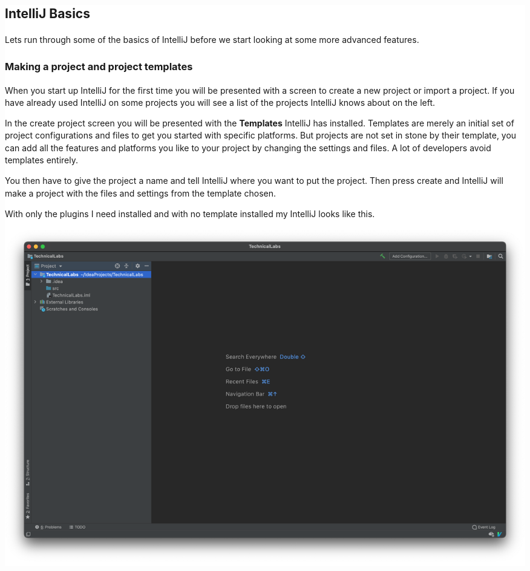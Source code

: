 ## IntelliJ Basics

Lets run through some of the basics of IntelliJ before we start looking at some 
more advanced features.

### Making a project and project templates

When you start up IntelliJ for the first time you will be presented with a 
screen to create a new project or import a project. If you have already used 
IntelliJ on some projects you will see a list of the projects IntelliJ knows 
about on the left.

In the create project screen you will be presented with the **Templates** 
IntelliJ has installed. Templates are merely an initial set of project 
configurations and files to get you started with specific platforms. But 
projects are not set in stone by their template, you can add all the features 
and platforms you like to your project by changing the settings and files. A lot 
of developers avoid templates entirely.

You then have to give the project a name and tell IntelliJ where you want to put 
the project. Then press create and IntelliJ will make a project with the files 
and settings from the template chosen.

With only the plugins I need installed and with no template installed my 
IntelliJ looks like this.

![Blank IntelliJ](assets/JetbrainsIDE/IntelliJ_blank.png)
